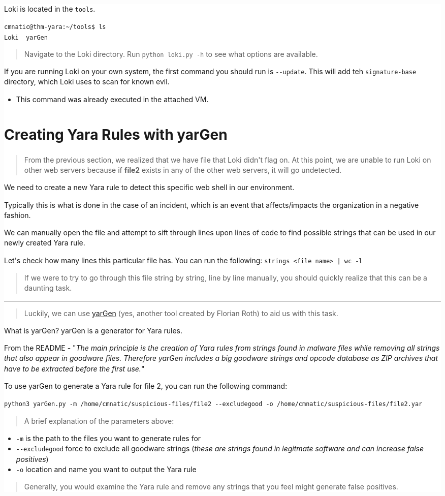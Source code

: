 Loki is located in the `tools`. 

```
cmnatic@thm-yara:~/tools$ ls 
Loki  yarGen
```

> Navigate to the Loki directory. Run `python loki.py -h` to see what options are available.

If you are running Loki on your own system, the first command you should run is `--update`. This will add teh `signature-base` directory, which Loki uses to scan for known evil. 

- This command was already executed in the attached VM.
# Creating Yara Rules with yarGen

> From the previous section, we realized that we have file that Loki didn't flag on. At this point, we are unable to run Loki on other web servers because if **file2** exists in any of the other web servers, it will go undetected. 

We need to create a new Yara rule to detect this specific web shell in our environment. 

Typically this is what is done in the case of an incident, which is an event that affects/impacts the organization in a negative fashion. 

We can manually open the file and attempt to sift through lines upon lines of code to find possible strings that can be used in our newly created Yara rule. 

Let's check how many lines this particular file has. You can run the following: `strings <file name> | wc -l`

> If we were to try to go through this file string by string, line by line manually, you should quickly realize that this can be a daunting task.
---
> Luckily, we can use [yarGen](https://github.com/Neo23x0/yarGen) (yes, another tool created by Florian Roth) to aid us with this task.

What is yarGen? yarGen is a generator for Yara rules.

From the README - "*The main principle is the creation of Yara rules from strings found in malware files while removing all strings that also appear in goodware files. Therefore yarGen includes a big goodware strings and opcode database as ZIP archives that have to be extracted before the first use.*"

To use yarGen to generate a Yara rule for file 2, you can run the following command:

`python3 yarGen.py -m /home/cmnatic/suspicious-files/file2 --excludegood -o /home/cmnatic/suspicious-files/file2.yar`

> A brief explanation of the parameters above:

- `-m` is the path to the files you want to generate rules for
- `--excludegood` force to exclude all goodware strings (*these are strings found in legitmate software and can increase false positives*)
- `-o` location and name you want to output the Yara rule

> Generally, you would examine the Yara rule and remove any strings that you feel might generate false positives. 

